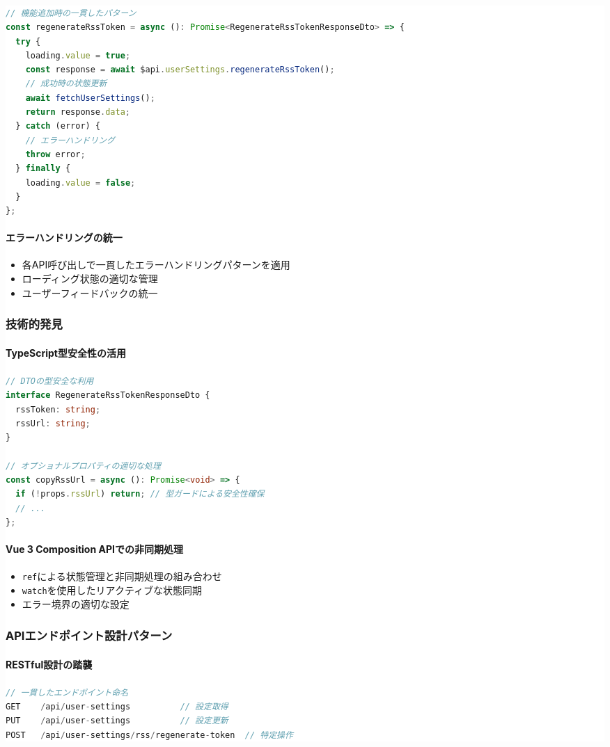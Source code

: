 ```typescript
// 機能追加時の一貫したパターン
const regenerateRssToken = async (): Promise<RegenerateRssTokenResponseDto> => {
  try {
    loading.value = true;
    const response = await $api.userSettings.regenerateRssToken();
    // 成功時の状態更新
    await fetchUserSettings();
    return response.data;
  } catch (error) {
    // エラーハンドリング
    throw error;
  } finally {
    loading.value = false;
  }
};
```

#### エラーハンドリングの統一

- 各API呼び出しで一貫したエラーハンドリングパターンを適用
- ローディング状態の適切な管理
- ユーザーフィードバックの統一

### 技術的発見

#### TypeScript型安全性の活用

```typescript
// DTOの型安全な利用
interface RegenerateRssTokenResponseDto {
  rssToken: string;
  rssUrl: string;
}

// オプショナルプロパティの適切な処理
const copyRssUrl = async (): Promise<void> => {
  if (!props.rssUrl) return; // 型ガードによる安全性確保
  // ...
};
```

#### Vue 3 Composition APIでの非同期処理

- `ref`による状態管理と非同期処理の組み合わせ
- `watch`を使用したリアクティブな状態同期
- エラー境界の適切な設定

### APIエンドポイント設計パターン

#### RESTful設計の踏襲

```typescript
// 一貫したエンドポイント命名
GET    /api/user-settings          // 設定取得
PUT    /api/user-settings          // 設定更新
POST   /api/user-settings/rss/regenerate-token  // 特定操作
```
